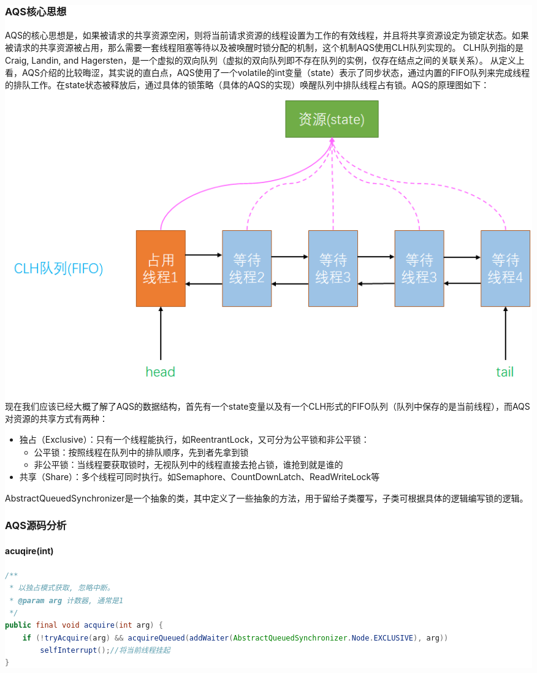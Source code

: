 

### AQS核心思想

AQS的核心思想是，如果被请求的共享资源空闲，则将当前请求资源的线程设置为工作的有效线程，并且将共享资源设定为锁定状态。如果被请求的共享资源被占用，那么需要一套线程阻塞等待以及被唤醒时锁分配的机制，这个机制AQS使用CLH队列实现的。
CLH队列指的是Craig, Landin, and Hagersten，是一个虚拟的双向队列（虚拟的双向队列即不存在队列的实例，仅存在结点之间的关联关系）。
从定义上看，AQS介绍的比较晦涩，其实说的直白点，AQS使用了一个volatile的int变量（state）表示了同步状态，通过内置的FIFO队列来完成线程的排队工作。在state状态被释放后，通过具体的锁策略（具体的AQS的实现）唤醒队列中排队线程占有锁。AQS的原理图如下：

![aqs-1.1-1](JUC.assets/aqs-1.1-1.png)



现在我们应该已经大概了解了AQS的数据结构，首先有一个state变量以及有一个CLH形式的FIFO队列（队列中保存的是当前线程），而AQS对资源的共享方式有两种：

- 独占（Exclusive）：只有一个线程能执行，如ReentrantLock，又可分为公平锁和非公平锁：
  - 公平锁：按照线程在队列中的排队顺序，先到者先拿到锁
  - 非公平锁：当线程要获取锁时，无视队列中的线程直接去抢占锁，谁抢到就是谁的
- 共享（Share）：多个线程可同时执行。如Semaphore、CountDownLatch、ReadWriteLock等

AbstractQueuedSynchronizer是一个抽象的类，其中定义了一些抽象的方法，用于留给子类覆写，子类可根据具体的逻辑编写锁的逻辑。





### AQS源码分析

#### acuqire(int) 

```java
/**
 * 以独占模式获取, 忽略中断。
 * @param arg 计数器, 通常是1
 */
public final void acquire(int arg) {
    if (!tryAcquire(arg) && acquireQueued(addWaiter(AbstractQueuedSynchronizer.Node.EXCLUSIVE), arg))
        selfInterrupt();//将当前线程挂起
}
```
